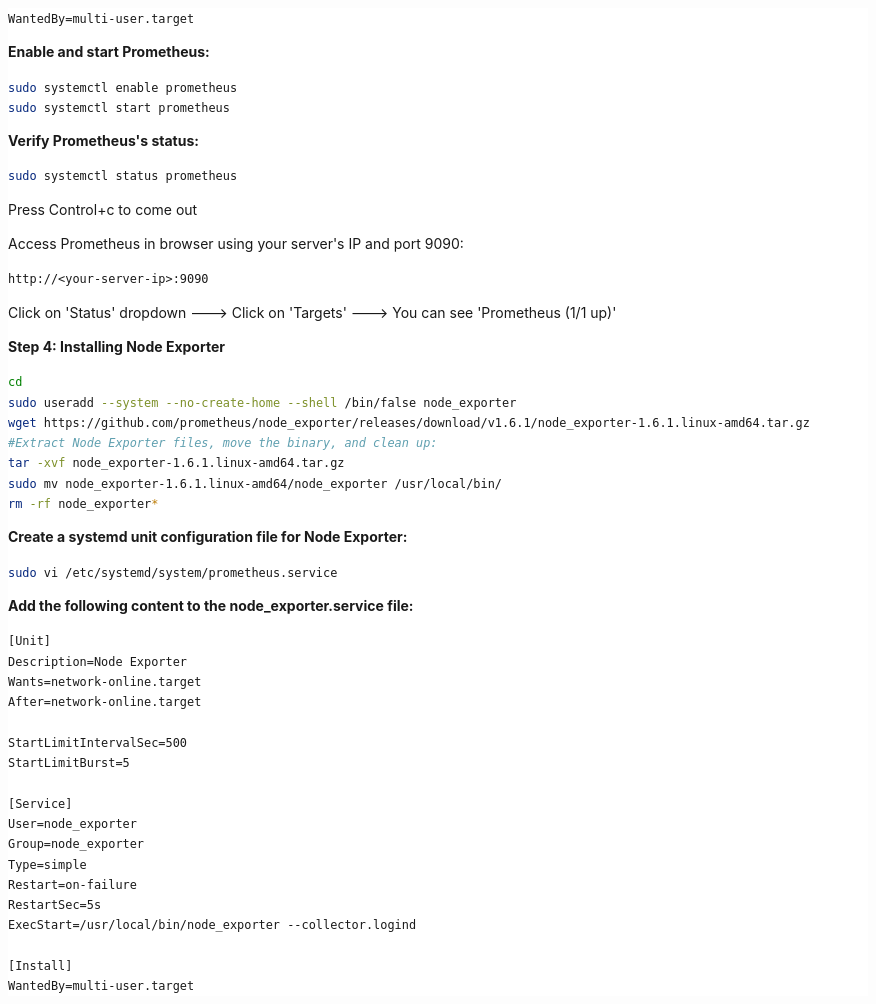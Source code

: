 ```plaintext
WantedBy=multi-user.target
```

**Enable and start Prometheus:**

```bash
sudo systemctl enable prometheus
sudo systemctl start prometheus
```

**Verify Prometheus's status:**

```bash
sudo systemctl status prometheus
```

Press Control+c to come out



Access Prometheus in browser using your server's IP and port 9090:

`http://<your-server-ip>:9090`

Click on 'Status' dropdown ---> Click on 'Targets' ---> You can see 'Prometheus (1/1 up)'



**Step 4: Installing Node Exporter**

```bash
cd 
sudo useradd --system --no-create-home --shell /bin/false node_exporter
wget https://github.com/prometheus/node_exporter/releases/download/v1.6.1/node_exporter-1.6.1.linux-amd64.tar.gz
#Extract Node Exporter files, move the binary, and clean up:
tar -xvf node_exporter-1.6.1.linux-amd64.tar.gz
sudo mv node_exporter-1.6.1.linux-amd64/node_exporter /usr/local/bin/
rm -rf node_exporter*
```

**Create a systemd unit configuration file for Node Exporter:**

```bash
sudo vi /etc/systemd/system/prometheus.service
```

**Add the following content to the node_exporter.service file:**

```plaintext
[Unit]
Description=Node Exporter
Wants=network-online.target
After=network-online.target

StartLimitIntervalSec=500
StartLimitBurst=5

[Service]
User=node_exporter
Group=node_exporter
Type=simple
Restart=on-failure
RestartSec=5s
ExecStart=/usr/local/bin/node_exporter --collector.logind

[Install]
WantedBy=multi-user.target
```

